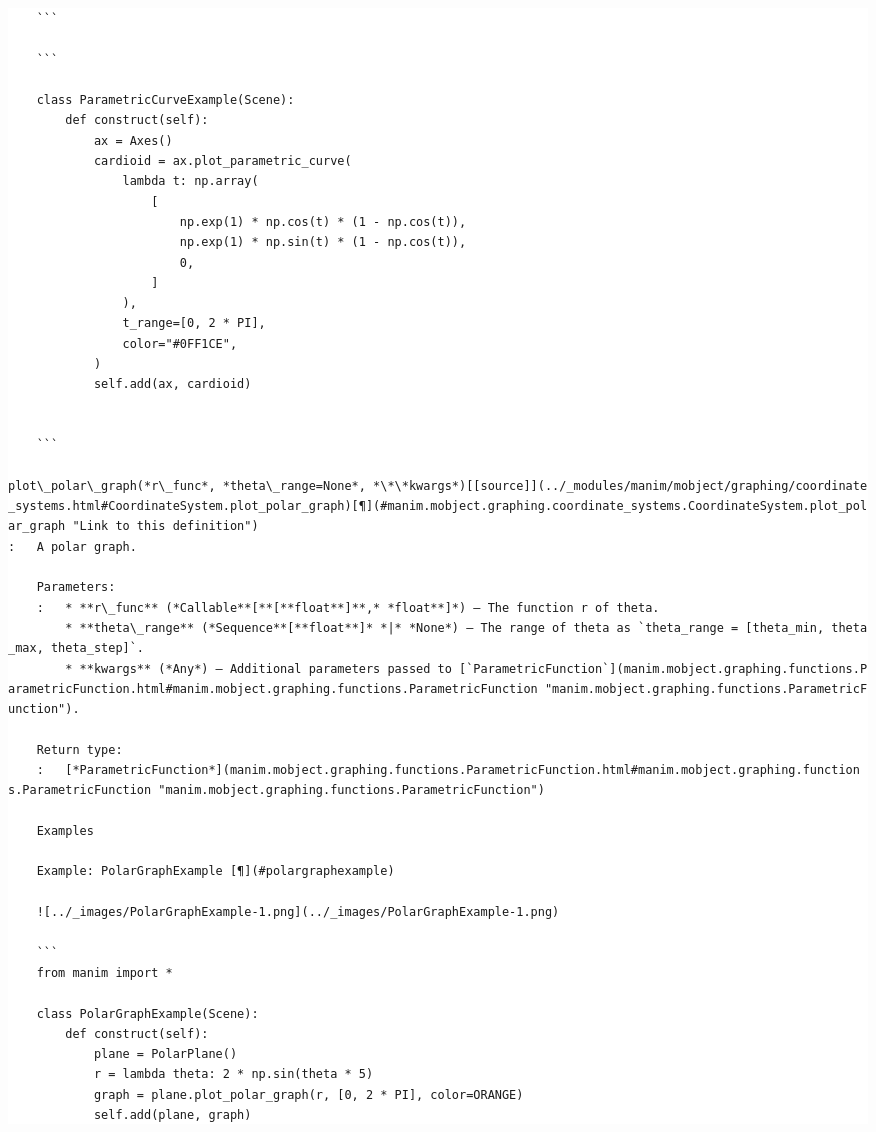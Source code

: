         ```

        ```

        class ParametricCurveExample(Scene):
            def construct(self):
                ax = Axes()
                cardioid = ax.plot_parametric_curve(
                    lambda t: np.array(
                        [
                            np.exp(1) * np.cos(t) * (1 - np.cos(t)),
                            np.exp(1) * np.sin(t) * (1 - np.cos(t)),
                            0,
                        ]
                    ),
                    t_range=[0, 2 * PI],
                    color="#0FF1CE",
                )
                self.add(ax, cardioid)


        ```

    plot\_polar\_graph(*r\_func*, *theta\_range=None*, *\*\*kwargs*)[[source]](../_modules/manim/mobject/graphing/coordinate_systems.html#CoordinateSystem.plot_polar_graph)[¶](#manim.mobject.graphing.coordinate_systems.CoordinateSystem.plot_polar_graph "Link to this definition")
    :   A polar graph.

        Parameters:
        :   * **r\_func** (*Callable**[**[**float**]**,* *float**]*) – The function r of theta.
            * **theta\_range** (*Sequence**[**float**]* *|* *None*) – The range of theta as `theta_range = [theta_min, theta_max, theta_step]`.
            * **kwargs** (*Any*) – Additional parameters passed to [`ParametricFunction`](manim.mobject.graphing.functions.ParametricFunction.html#manim.mobject.graphing.functions.ParametricFunction "manim.mobject.graphing.functions.ParametricFunction").

        Return type:
        :   [*ParametricFunction*](manim.mobject.graphing.functions.ParametricFunction.html#manim.mobject.graphing.functions.ParametricFunction "manim.mobject.graphing.functions.ParametricFunction")

        Examples

        Example: PolarGraphExample [¶](#polargraphexample)

        ![../_images/PolarGraphExample-1.png](../_images/PolarGraphExample-1.png)

        ```
        from manim import *

        class PolarGraphExample(Scene):
            def construct(self):
                plane = PolarPlane()
                r = lambda theta: 2 * np.sin(theta * 5)
                graph = plane.plot_polar_graph(r, [0, 2 * PI], color=ORANGE)
                self.add(plane, graph)
